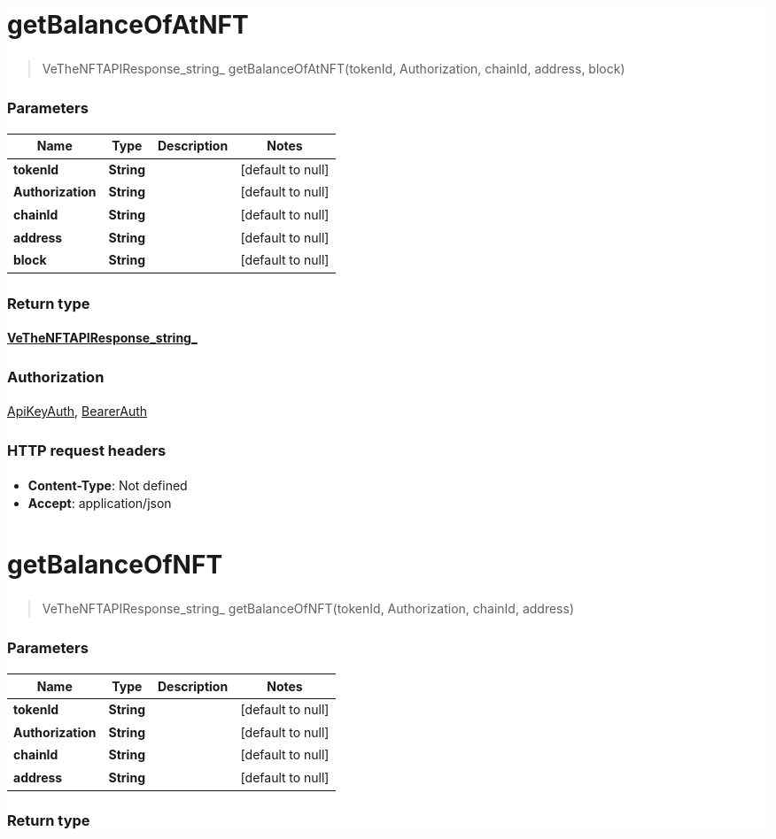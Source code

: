 <a name="getBalanceOfAtNFT"></a>
# **getBalanceOfAtNFT**
> VeTheNFTAPIResponse_string_ getBalanceOfAtNFT(tokenId, Authorization, chainId, address, block)



### Parameters

|Name | Type | Description  | Notes |
|------------- | ------------- | ------------- | -------------|
| **tokenId** | **String**|  | [default to null] |
| **Authorization** | **String**|  | [default to null] |
| **chainId** | **String**|  | [default to null] |
| **address** | **String**|  | [default to null] |
| **block** | **String**|  | [default to null] |

### Return type

[**VeTheNFTAPIResponse_string_**](../Models/VeTheNFTAPIResponse_string_.md)

### Authorization

[ApiKeyAuth](../README.md#ApiKeyAuth), [BearerAuth](../README.md#BearerAuth)

### HTTP request headers

- **Content-Type**: Not defined
- **Accept**: application/json

<a name="getBalanceOfNFT"></a>
# **getBalanceOfNFT**
> VeTheNFTAPIResponse_string_ getBalanceOfNFT(tokenId, Authorization, chainId, address)



### Parameters

|Name | Type | Description  | Notes |
|------------- | ------------- | ------------- | -------------|
| **tokenId** | **String**|  | [default to null] |
| **Authorization** | **String**|  | [default to null] |
| **chainId** | **String**|  | [default to null] |
| **address** | **String**|  | [default to null] |

### Return type
